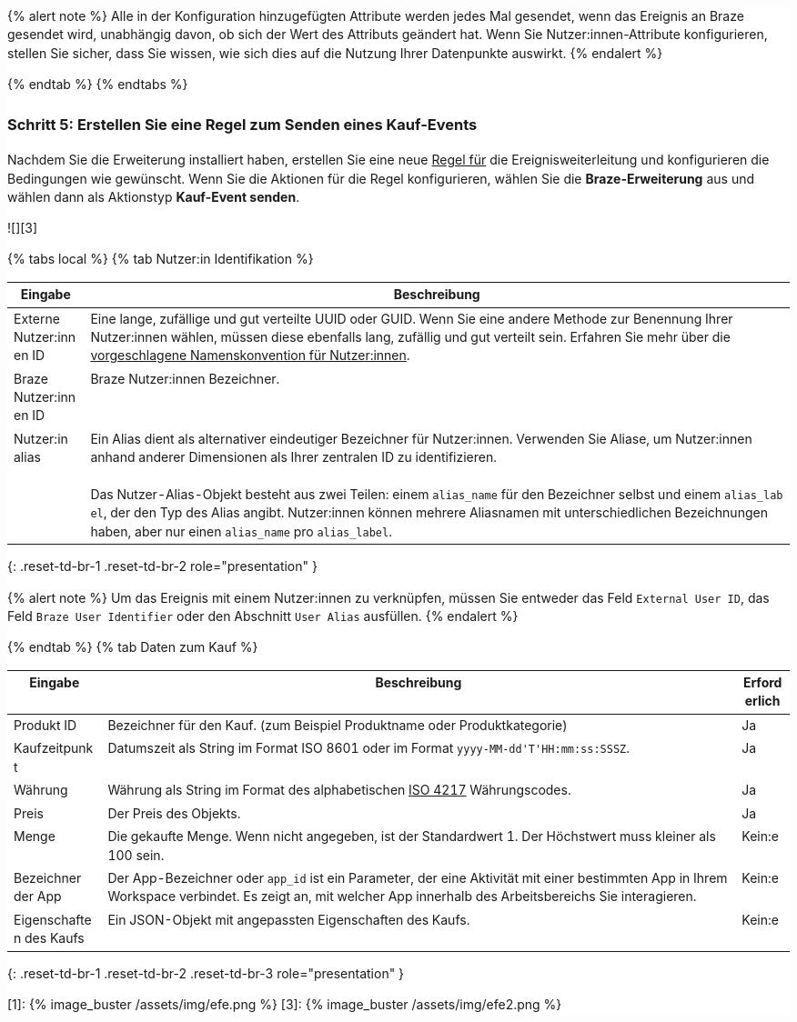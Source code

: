 {% alert note %}
Alle in der Konfiguration hinzugefügten Attribute werden jedes Mal gesendet, wenn das Ereignis an Braze gesendet wird, unabhängig davon, ob sich der Wert des Attributs geändert hat. Wenn Sie Nutzer:innen-Attribute konfigurieren, stellen Sie sicher, dass Sie wissen, wie sich dies auf die Nutzung Ihrer Datenpunkte auswirkt.
{% endalert %}

{% endtab %}
{% endtabs %}

### Schritt 5: Erstellen Sie eine Regel zum Senden eines Kauf-Events

Nachdem Sie die Erweiterung installiert haben, erstellen Sie eine neue [Regel für](https://experienceleague.adobe.com/docs/experience-platform/tags/ui/rules.html?lang=en) die Ereignisweiterleitung und konfigurieren die Bedingungen wie gewünscht. Wenn Sie die Aktionen für die Regel konfigurieren, wählen Sie die **Braze-Erweiterung** aus und wählen dann als Aktionstyp **Kauf-Event senden**.

![][3]

{% tabs local %}
{% tab Nutzer:in Identifikation %}

| Eingabe | Beschreibung |
| --- | --- |
| Externe Nutzer:innen ID | Eine lange, zufällige und gut verteilte UUID oder GUID. Wenn Sie eine andere Methode zur Benennung Ihrer Nutzer:innen wählen, müssen diese ebenfalls lang, zufällig und gut verteilt sein. Erfahren Sie mehr über die [vorgeschlagene Namenskonvention für Nutzer:innen]({{site.baseurl}}/developer_guide/platform_integration_guides/web/analytics/setting_user_ids#suggested-user-id-naming-convention). |
| Braze Nutzer:innen ID | Braze Nutzer:innen Bezeichner. |
| Nutzer:in alias | Ein Alias dient als alternativer eindeutiger Bezeichner für Nutzer:innen. Verwenden Sie Aliase, um Nutzer:innen anhand anderer Dimensionen als Ihrer zentralen ID zu identifizieren.<br><br>Das Nutzer-Alias-Objekt besteht aus zwei Teilen: einem `alias_name` für den Bezeichner selbst und einem `alias_label`, der den Typ des Alias angibt. Nutzer:innen können mehrere Aliasnamen mit unterschiedlichen Bezeichnungen haben, aber nur einen `alias_name` pro `alias_label`. |
{: .reset-td-br-1 .reset-td-br-2 role="presentation" }

{% alert note %}
Um das Ereignis mit einem Nutzer:innen zu verknüpfen, müssen Sie entweder das Feld `External User ID`, das Feld `Braze User Identifier` oder den Abschnitt `User Alias` ausfüllen.
{% endalert %}

{% endtab %}
{% tab Daten zum Kauf %}

| Eingabe | Beschreibung | Erforderlich |
| --- | --- | --- |
| Produkt ID | Bezeichner für den Kauf. (zum Beispiel Produktname oder Produktkategorie) | Ja |
| Kaufzeitpunkt | Datumszeit als String im Format ISO 8601 oder im Format `yyyy-MM-dd'T'HH:mm:ss:SSSZ`. | Ja |
| Währung | Währung als String im Format des alphabetischen [ISO 4217](https://en.wikipedia.org/wiki/ISO_4217) Währungscodes. | Ja |
| Preis | Der Preis des Objekts. | Ja |
| Menge | Die gekaufte Menge. Wenn nicht angegeben, ist der Standardwert 1. Der Höchstwert muss kleiner als 100 sein. | Kein:e |
| Bezeichner der App | Der App-Bezeichner oder `app_id` ist ein Parameter, der eine Aktivität mit einer bestimmten App in Ihrem Workspace verbindet. Es zeigt an, mit welcher App innerhalb des Arbeitsbereichs Sie interagieren. | Kein:e |
| Eigenschaften des Kaufs | Ein JSON-Objekt mit angepassten Eigenschaften des Kaufs. | Kein:e |
{: .reset-td-br-1 .reset-td-br-2 .reset-td-br-3 role="presentation" }


[1]: {% image_buster /assets/img/efe.png %}
[3]: {% image_buster /assets/img/efe2.png %}